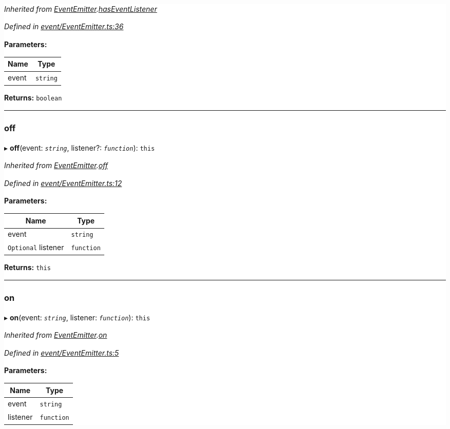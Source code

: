 *Inherited from [EventEmitter](_event_eventemitter_.eventemitter.md).[hasEventListener](_event_eventemitter_.eventemitter.md#haseventlistener)*

*Defined in [event/EventEmitter.ts:36](https://github.com/Lanfei/playable.js/blob/9a36445/src/event/EventEmitter.ts#L36)*

**Parameters:**

| Name | Type |
| ------ | ------ |
| event | `string` |

**Returns:** `boolean`

___
<a id="off"></a>

###  off

▸ **off**(event: *`string`*, listener?: *`function`*): `this`

*Inherited from [EventEmitter](_event_eventemitter_.eventemitter.md).[off](_event_eventemitter_.eventemitter.md#off)*

*Defined in [event/EventEmitter.ts:12](https://github.com/Lanfei/playable.js/blob/9a36445/src/event/EventEmitter.ts#L12)*

**Parameters:**

| Name | Type |
| ------ | ------ |
| event | `string` |
| `Optional` listener | `function` |

**Returns:** `this`

___
<a id="on"></a>

###  on

▸ **on**(event: *`string`*, listener: *`function`*): `this`

*Inherited from [EventEmitter](_event_eventemitter_.eventemitter.md).[on](_event_eventemitter_.eventemitter.md#on)*

*Defined in [event/EventEmitter.ts:5](https://github.com/Lanfei/playable.js/blob/9a36445/src/event/EventEmitter.ts#L5)*

**Parameters:**

| Name | Type |
| ------ | ------ |
| event | `string` |
| listener | `function` |
